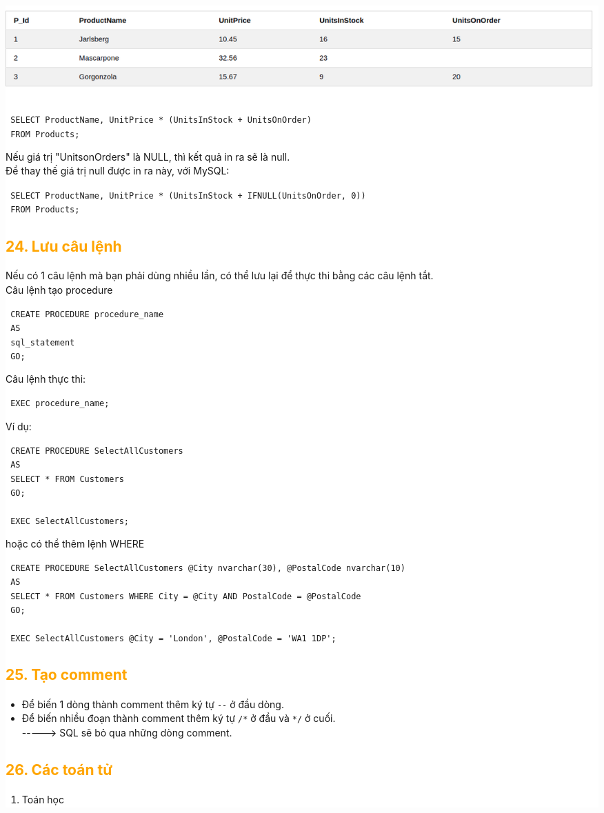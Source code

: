 ![sql15](../img/sql15.png)<br>
     
     SELECT ProductName, UnitPrice * (UnitsInStock + UnitsOnOrder)
     FROM Products;
Nếu giá trị "UnitsonOrders" là NULL, thì kết quả in ra sẽ là null.<br>
Để thay thế giá trị null được in ra này, với MySQL:

     SELECT ProductName, UnitPrice * (UnitsInStock + IFNULL(UnitsOnOrder, 0))
     FROM Products;
<h2 style="color:orange">24. Lưu câu lệnh</h2>
Nếu có 1 câu lệnh mà bạn phải dùng nhiều lần, có thể lưu lại để thực thi bằng các câu lệnh tắt.<br>
Câu lệnh tạo procedure
     
     CREATE PROCEDURE procedure_name
     AS
     sql_statement
     GO;
Câu lệnh thực thi:

     EXEC procedure_name;

Ví dụ:
     
     CREATE PROCEDURE SelectAllCustomers
     AS
     SELECT * FROM Customers
     GO;
     
     EXEC SelectAllCustomers;
hoặc có thể thêm lệnh WHERE
     
     CREATE PROCEDURE SelectAllCustomers @City nvarchar(30), @PostalCode nvarchar(10)
     AS
     SELECT * FROM Customers WHERE City = @City AND PostalCode = @PostalCode
     GO;

     EXEC SelectAllCustomers @City = 'London', @PostalCode = 'WA1 1DP';
<h2 style="color:orange">25. Tạo comment</h2>

- Để biến 1 dòng thành comment thêm ký tự `--` ở đầu dòng.
- Để biến nhiều đoạn thành comment thêm ký tự `/*` ở đầu và `*/` ở cuối.<br>
-----> SQL sẽ bỏ qua những dòng comment.
<h2 style="color:orange">26. Các toán tử</h2>

1. Toán học